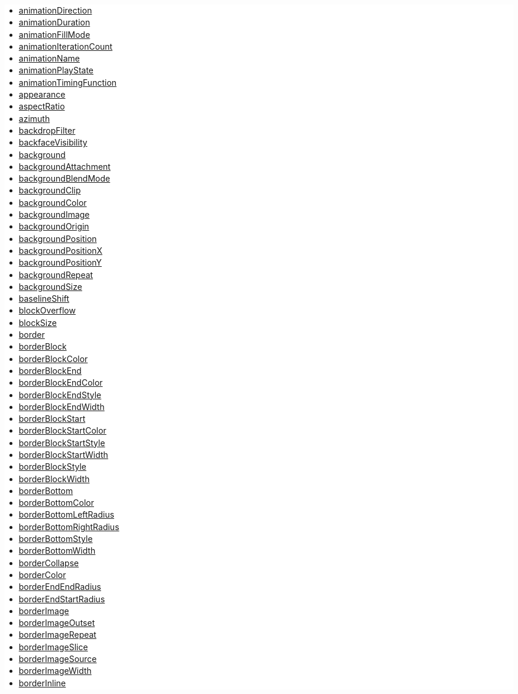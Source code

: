 - [animationDirection](akashaproject_design_system._internal_.Properties.md#animationdirection)
- [animationDuration](akashaproject_design_system._internal_.Properties.md#animationduration)
- [animationFillMode](akashaproject_design_system._internal_.Properties.md#animationfillmode)
- [animationIterationCount](akashaproject_design_system._internal_.Properties.md#animationiterationcount)
- [animationName](akashaproject_design_system._internal_.Properties.md#animationname)
- [animationPlayState](akashaproject_design_system._internal_.Properties.md#animationplaystate)
- [animationTimingFunction](akashaproject_design_system._internal_.Properties.md#animationtimingfunction)
- [appearance](akashaproject_design_system._internal_.Properties.md#appearance)
- [aspectRatio](akashaproject_design_system._internal_.Properties.md#aspectratio)
- [azimuth](akashaproject_design_system._internal_.Properties.md#azimuth)
- [backdropFilter](akashaproject_design_system._internal_.Properties.md#backdropfilter)
- [backfaceVisibility](akashaproject_design_system._internal_.Properties.md#backfacevisibility)
- [background](akashaproject_design_system._internal_.Properties.md#background)
- [backgroundAttachment](akashaproject_design_system._internal_.Properties.md#backgroundattachment)
- [backgroundBlendMode](akashaproject_design_system._internal_.Properties.md#backgroundblendmode)
- [backgroundClip](akashaproject_design_system._internal_.Properties.md#backgroundclip)
- [backgroundColor](akashaproject_design_system._internal_.Properties.md#backgroundcolor)
- [backgroundImage](akashaproject_design_system._internal_.Properties.md#backgroundimage)
- [backgroundOrigin](akashaproject_design_system._internal_.Properties.md#backgroundorigin)
- [backgroundPosition](akashaproject_design_system._internal_.Properties.md#backgroundposition)
- [backgroundPositionX](akashaproject_design_system._internal_.Properties.md#backgroundpositionx)
- [backgroundPositionY](akashaproject_design_system._internal_.Properties.md#backgroundpositiony)
- [backgroundRepeat](akashaproject_design_system._internal_.Properties.md#backgroundrepeat)
- [backgroundSize](akashaproject_design_system._internal_.Properties.md#backgroundsize)
- [baselineShift](akashaproject_design_system._internal_.Properties.md#baselineshift)
- [blockOverflow](akashaproject_design_system._internal_.Properties.md#blockoverflow)
- [blockSize](akashaproject_design_system._internal_.Properties.md#blocksize)
- [border](akashaproject_design_system._internal_.Properties.md#border)
- [borderBlock](akashaproject_design_system._internal_.Properties.md#borderblock)
- [borderBlockColor](akashaproject_design_system._internal_.Properties.md#borderblockcolor)
- [borderBlockEnd](akashaproject_design_system._internal_.Properties.md#borderblockend)
- [borderBlockEndColor](akashaproject_design_system._internal_.Properties.md#borderblockendcolor)
- [borderBlockEndStyle](akashaproject_design_system._internal_.Properties.md#borderblockendstyle)
- [borderBlockEndWidth](akashaproject_design_system._internal_.Properties.md#borderblockendwidth)
- [borderBlockStart](akashaproject_design_system._internal_.Properties.md#borderblockstart)
- [borderBlockStartColor](akashaproject_design_system._internal_.Properties.md#borderblockstartcolor)
- [borderBlockStartStyle](akashaproject_design_system._internal_.Properties.md#borderblockstartstyle)
- [borderBlockStartWidth](akashaproject_design_system._internal_.Properties.md#borderblockstartwidth)
- [borderBlockStyle](akashaproject_design_system._internal_.Properties.md#borderblockstyle)
- [borderBlockWidth](akashaproject_design_system._internal_.Properties.md#borderblockwidth)
- [borderBottom](akashaproject_design_system._internal_.Properties.md#borderbottom)
- [borderBottomColor](akashaproject_design_system._internal_.Properties.md#borderbottomcolor)
- [borderBottomLeftRadius](akashaproject_design_system._internal_.Properties.md#borderbottomleftradius)
- [borderBottomRightRadius](akashaproject_design_system._internal_.Properties.md#borderbottomrightradius)
- [borderBottomStyle](akashaproject_design_system._internal_.Properties.md#borderbottomstyle)
- [borderBottomWidth](akashaproject_design_system._internal_.Properties.md#borderbottomwidth)
- [borderCollapse](akashaproject_design_system._internal_.Properties.md#bordercollapse)
- [borderColor](akashaproject_design_system._internal_.Properties.md#bordercolor)
- [borderEndEndRadius](akashaproject_design_system._internal_.Properties.md#borderendendradius)
- [borderEndStartRadius](akashaproject_design_system._internal_.Properties.md#borderendstartradius)
- [borderImage](akashaproject_design_system._internal_.Properties.md#borderimage)
- [borderImageOutset](akashaproject_design_system._internal_.Properties.md#borderimageoutset)
- [borderImageRepeat](akashaproject_design_system._internal_.Properties.md#borderimagerepeat)
- [borderImageSlice](akashaproject_design_system._internal_.Properties.md#borderimageslice)
- [borderImageSource](akashaproject_design_system._internal_.Properties.md#borderimagesource)
- [borderImageWidth](akashaproject_design_system._internal_.Properties.md#borderimagewidth)
- [borderInline](akashaproject_design_system._internal_.Properties.md#borderinline)